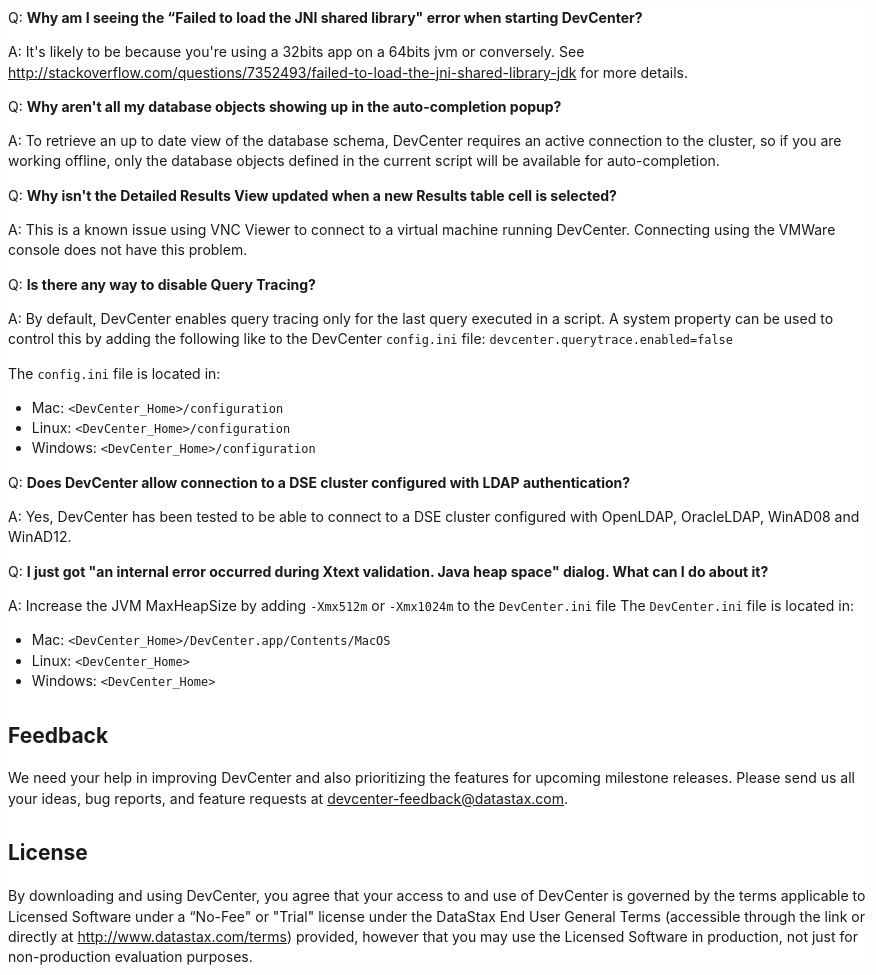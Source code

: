 Q: **Why am I seeing the “Failed to load the JNI shared library" error when starting DevCenter?**

A: It's likely to be because you're using a 32bits app on a 64bits jvm or conversely. See http://stackoverflow.com/questions/7352493/failed-to-load-the-jni-shared-library-jdk for more details.

Q: **Why aren't all my database objects showing up in the auto-completion popup?**

A: To retrieve an up to date view of the database schema, DevCenter requires an active connection to the cluster, so if you are working offline, only the database objects defined in the
current script will be available for auto-completion.

Q: **Why isn't the Detailed Results View updated when a new Results table cell is selected?**

A: This is a known issue using VNC Viewer to connect to a virtual machine running DevCenter. Connecting using the VMWare console does not have this problem.

Q: **Is there any way to disable Query Tracing?**

A: By default, DevCenter enables query tracing only for the last query executed in a script. A system property can be used to control this by adding the following like to the DevCenter `config.ini` file:
`devcenter.querytrace.enabled=false`

The `config.ini` file is located in:

- Mac: `<DevCenter_Home>/configuration`
- Linux: `<DevCenter_Home>/configuration`
- Windows: `<DevCenter_Home>/configuration`

Q: **Does DevCenter allow connection to a DSE cluster configured with LDAP authentication?**

A: Yes, DevCenter has been tested to be able to connect to a DSE cluster configured with OpenLDAP, OracleLDAP, WinAD08 and WinAD12.

Q: **I just got "an internal error occurred during Xtext validation. Java heap space" dialog. What can I do about it?**

A: Increase the JVM MaxHeapSize by adding `-Xmx512m` or `-Xmx1024m` to the `DevCenter.ini` file The `DevCenter.ini` file is located in:

- Mac: `<DevCenter_Home>/DevCenter.app/Contents/MacOS`
- Linux: `<DevCenter_Home>`
- Windows: `<DevCenter_Home>`

## Feedback

We need your help in improving DevCenter and also prioritizing the features for upcoming milestone releases. 
Please send us all your ideas, bug reports, and feature requests at <devcenter-feedback@datastax.com>.


## License

By downloading and using DevCenter, you agree that your access to and use of DevCenter is governed by the terms applicable to 
Licensed Software under a “No-Fee" or "Trial" license under the DataStax End User General Terms 
(accessible through the link or directly at <http://www.datastax.com/terms>) provided, 
however that you may use the Licensed Software in production, not just for non-production evaluation purposes. 

